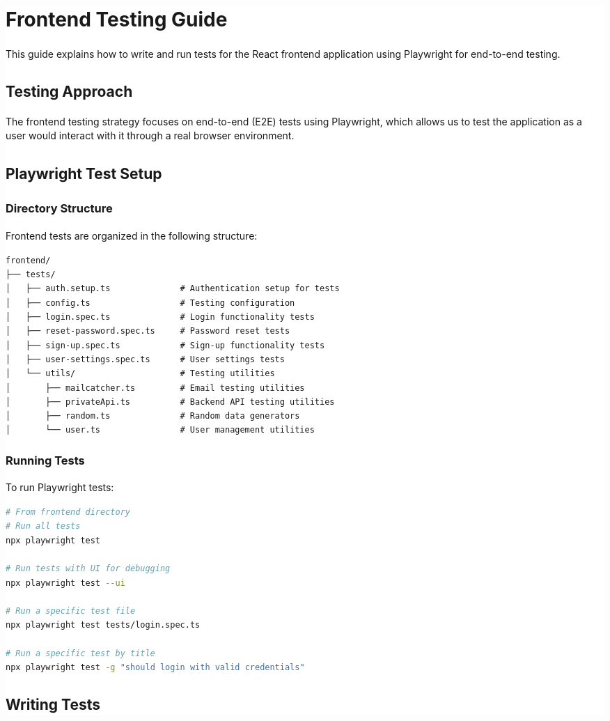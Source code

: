 # Frontend Testing Guide

This guide explains how to write and run tests for the React frontend application using Playwright for end-to-end testing.

## Testing Approach

The frontend testing strategy focuses on end-to-end (E2E) tests using Playwright, which allows us to test the application as a user would interact with it through a real browser environment.

## Playwright Test Setup

### Directory Structure

Frontend tests are organized in the following structure:

```
frontend/
├── tests/
│   ├── auth.setup.ts              # Authentication setup for tests
│   ├── config.ts                  # Testing configuration
│   ├── login.spec.ts              # Login functionality tests
│   ├── reset-password.spec.ts     # Password reset tests
│   ├── sign-up.spec.ts            # Sign-up functionality tests
│   ├── user-settings.spec.ts      # User settings tests
│   └── utils/                     # Testing utilities
│       ├── mailcatcher.ts         # Email testing utilities
│       ├── privateApi.ts          # Backend API testing utilities 
│       ├── random.ts              # Random data generators
│       └── user.ts                # User management utilities
```

### Running Tests

To run Playwright tests:

```bash
# From frontend directory
# Run all tests
npx playwright test

# Run tests with UI for debugging
npx playwright test --ui

# Run a specific test file
npx playwright test tests/login.spec.ts

# Run a specific test by title
npx playwright test -g "should login with valid credentials"
```

## Writing Tests
